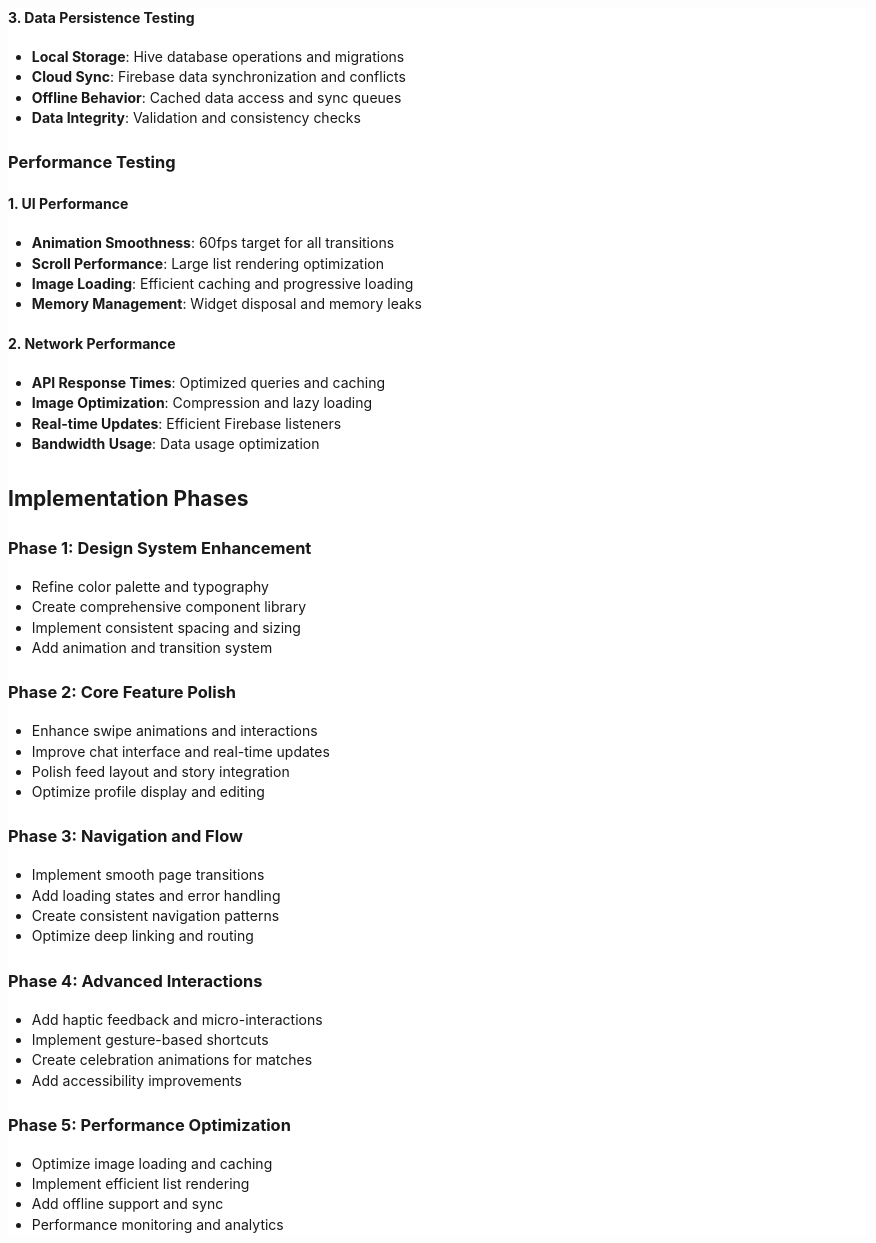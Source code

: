 #### 3. Data Persistence Testing
- **Local Storage**: Hive database operations and migrations
- **Cloud Sync**: Firebase data synchronization and conflicts
- **Offline Behavior**: Cached data access and sync queues
- **Data Integrity**: Validation and consistency checks

### Performance Testing

#### 1. UI Performance
- **Animation Smoothness**: 60fps target for all transitions
- **Scroll Performance**: Large list rendering optimization
- **Image Loading**: Efficient caching and progressive loading
- **Memory Management**: Widget disposal and memory leaks

#### 2. Network Performance
- **API Response Times**: Optimized queries and caching
- **Image Optimization**: Compression and lazy loading
- **Real-time Updates**: Efficient Firebase listeners
- **Bandwidth Usage**: Data usage optimization

## Implementation Phases

### Phase 1: Design System Enhancement
- Refine color palette and typography
- Create comprehensive component library
- Implement consistent spacing and sizing
- Add animation and transition system

### Phase 2: Core Feature Polish
- Enhance swipe animations and interactions
- Improve chat interface and real-time updates
- Polish feed layout and story integration
- Optimize profile display and editing

### Phase 3: Navigation and Flow
- Implement smooth page transitions
- Add loading states and error handling
- Create consistent navigation patterns
- Optimize deep linking and routing

### Phase 4: Advanced Interactions
- Add haptic feedback and micro-interactions
- Implement gesture-based shortcuts
- Create celebration animations for matches
- Add accessibility improvements

### Phase 5: Performance Optimization
- Optimize image loading and caching
- Implement efficient list rendering
- Add offline support and sync
- Performance monitoring and analytics
